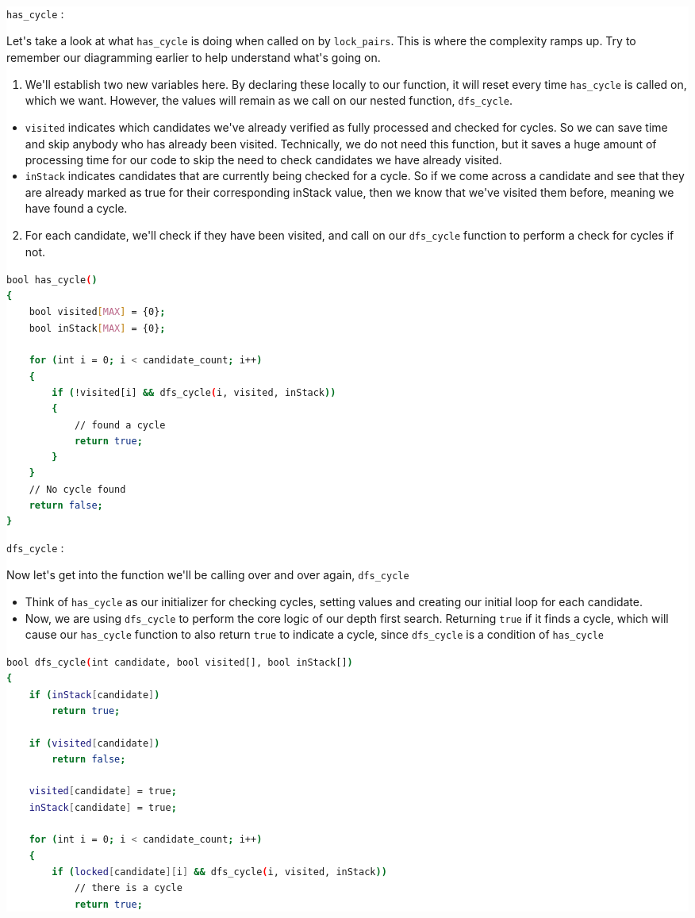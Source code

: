 
`has_cycle`
:

Let's take a look at what `has_cycle` is doing when called on by `lock_pairs`. This is where the complexity ramps up. Try to remember our diagramming earlier to help understand what's going on.

1. We'll establish two new variables here. By declaring these locally to our function, it will reset every time `has_cycle` is called on, which we want. However, the values will remain as we call on our nested function, `dfs_cycle`.
- `visited` indicates which candidates we've already verified as fully processed and checked for cycles. So we can save time and skip anybody who has already been visited. Technically, we do not need this function, but it saves a huge amount of processing time for our code to skip the need to check candidates we have already visited.
- `inStack` indicates candidates that are currently being checked for a cycle. So if we come across a candidate and see that they are already marked as true for their corresponding inStack value, then we know that we've visited them before, meaning we have found a cycle.

2. For each candidate, we'll check if they have been visited, and call on our `dfs_cycle` function to perform a check for cycles if not.

```bash
bool has_cycle()
{
    bool visited[MAX] = {0};
    bool inStack[MAX] = {0};

    for (int i = 0; i < candidate_count; i++)
    {
        if (!visited[i] && dfs_cycle(i, visited, inStack))
        {
            // found a cycle
            return true;
        }
    }
    // No cycle found
    return false;
}
```


`dfs_cycle`
:

Now let's get into the function we'll be calling over and over again, `dfs_cycle`

- Think of `has_cycle` as our initializer for checking cycles, setting values and creating our initial loop for each candidate.
- Now, we are using `dfs_cycle` to perform the core logic of our depth first search. Returning `true` if it finds a cycle, which will cause our `has_cycle` function to also return `true` to indicate a cycle, since `dfs_cycle` is a condition of `has_cycle`

```bash
bool dfs_cycle(int candidate, bool visited[], bool inStack[])
{
    if (inStack[candidate])
        return true;

    if (visited[candidate])
        return false;

    visited[candidate] = true;
    inStack[candidate] = true;

    for (int i = 0; i < candidate_count; i++)
    {
        if (locked[candidate][i] && dfs_cycle(i, visited, inStack))
            // there is a cycle
            return true;
```

[^footnote]: I named the array 'pairs' as it seems like the plurality of struct 'pair'. In retrospect, it would have been better to use a completely different name for our struct so that the user does not have to mentally juggle this distinction.
[^fn2]: For simplicity, we will omit that returning `true` within a recursion will initially unwind the call stack of `dfs_cycle` before it returns `true` to `has_cycle`